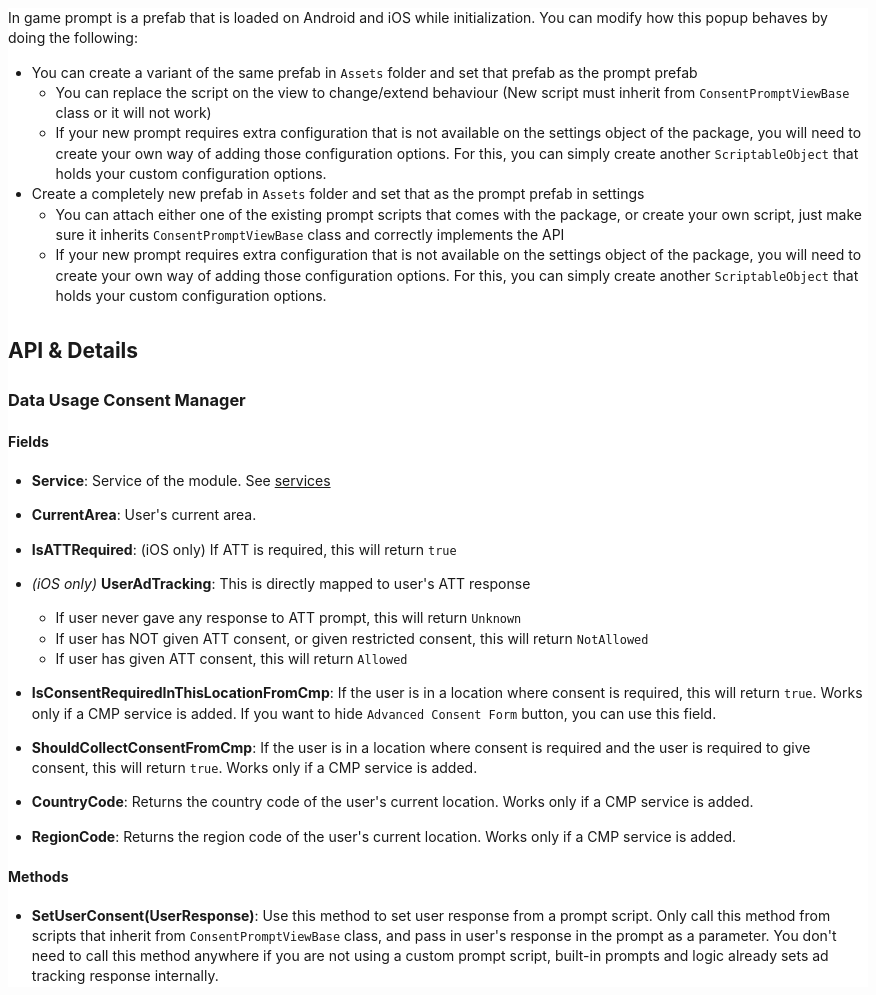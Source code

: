 In game prompt is a prefab that is loaded on Android and iOS while initialization.
You can modify how this popup behaves by doing the following:
* You can create a variant of the same prefab in `Assets` folder and set that prefab as the prompt prefab
    * You can replace the script on the view to change/extend behaviour (New script must inherit from 
      `ConsentPromptViewBase` class or it will not work)
    * If your new prompt requires extra configuration that is not available on the settings object 
      of the package, you will need to create your own way of adding those configuration options. For this,
      you can simply create another `ScriptableObject` that holds your custom configuration options.
* Create a completely new prefab in `Assets` folder and set that as the prompt prefab in settings
    * You can attach either one of the existing prompt scripts that comes with the package, or create
    your own script, just make sure it inherits `ConsentPromptViewBase` class and correctly implements
    the API
    * If your new prompt requires extra configuration that is not available on the settings object
      of the package, you will need to create your own way of adding those configuration options. For this,
      you can simply create another `ScriptableObject` that holds your custom configuration options.
      
## API & Details

### Data Usage Consent Manager

#### Fields

* **Service**: Service of the module. See [services](#services)

* **CurrentArea**: User's current area.

* **IsATTRequired**: (iOS only) If ATT is required, this will return `true`

* *(iOS only)* **UserAdTracking**: This is directly mapped to user's ATT response
    * If user never gave any response to ATT prompt, this will return `Unknown`
    * If user has NOT given ATT consent, or given restricted consent, this will return `NotAllowed`
    * If user has given ATT consent, this will return `Allowed`

* **IsConsentRequiredInThisLocationFromCmp**: If the user is in a location where consent is required, this will return `true`. Works only if a CMP service is added. If you want to hide `Advanced Consent Form` button, you can use this field.

* **ShouldCollectConsentFromCmp**: If the user is in a location where consent is required and the user is required to give consent, this will return `true`. Works only if a CMP service is added.

* **CountryCode**: Returns the country code of the user's current location. Works only if a CMP service is added.

* **RegionCode**: Returns the region code of the user's current location. Works only if a CMP service is added.

#### Methods

* **SetUserConsent(UserResponse)**: Use this method to set user response from a prompt script. Only call this method from scripts that inherit from `ConsentPromptViewBase` class, and pass in user's response in the prompt as a parameter. You don't need to call this method anywhere if you are not using a custom prompt script, built-in prompts and logic already sets ad tracking response internally.
